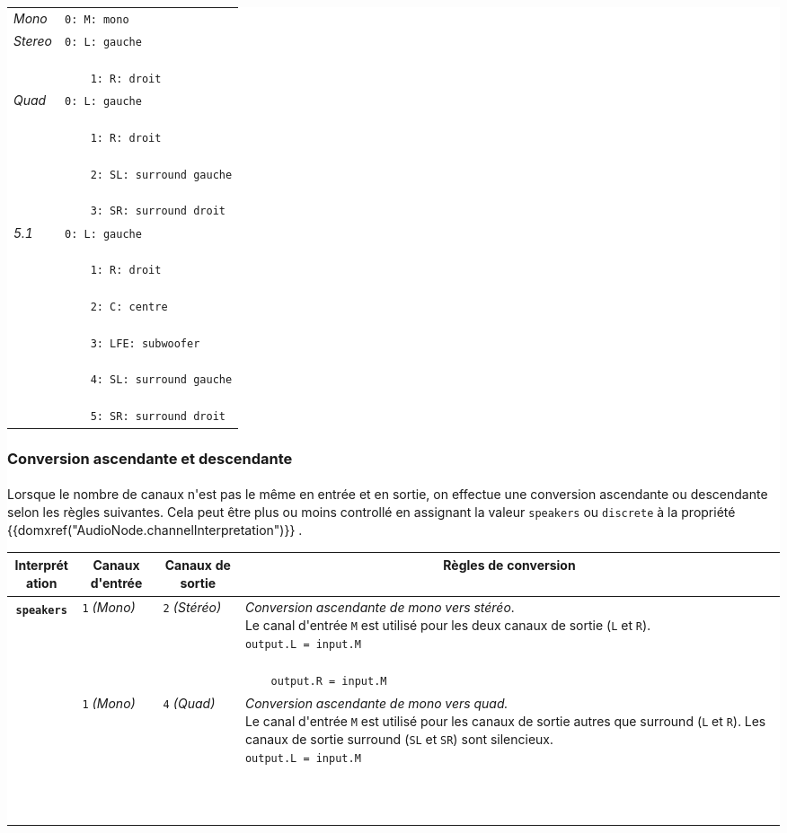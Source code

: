 <table class="standard-table">
 <tbody>
  <tr>
   <td><em>Mono</em></td>
   <td><code>0: M: mono</code></td>
  </tr>
  <tr>
   <td><em>Stereo</em></td>
   <td><code>0: L: gauche<br>
    1: R: droit</code></td>
  </tr>
  <tr>
   <td><em>Quad</em></td>
   <td><code>0: L: gauche<br>
    1: R: droit<br>
    2: SL: surround gauche<br>
    3: SR: surround droit</code></td>
  </tr>
  <tr>
   <td><em>5.1</em></td>
   <td><code>0: L: gauche<br>
    1: R: droit<br>
    2: C: centre<br>
    3: LFE: subwoofer<br>
    4: SL: surround gauche<br>
    5: SR: surround droit</code></td>
  </tr>
 </tbody>
</table>

<h3 id="Conversion_ascendante_et_descendante">Conversion ascendante et descendante</h3>

<p>Lorsque le nombre de canaux n'est pas le même en entrée et en sortie, on effectue une conversion ascendante ou descendante selon les règles suivantes. Cela peut être plus ou moins controllé en assignant la valeur <code>speakers</code> ou <code>discrete</code> à la propriété {{domxref("AudioNode.channelInterpretation")}} .</p>

<table class="standard-table">
 <thead>
  <tr>
   <th scope="row">Interprétation</th>
   <th scope="col">Canaux d'entrée</th>
   <th scope="col">Canaux de sortie</th>
   <th scope="col">Règles de conversion</th>
  </tr>
 </thead>
 <tbody>
  <tr>
   <th colspan="1" rowspan="13" scope="row"><code>speakers</code></th>
   <td><code>1</code> <em>(Mono)</em></td>
   <td><code>2</code> <em>(Stéréo)</em></td>
   <td><em>Conversion ascendante de mono vers stéréo</em>.<br>
    Le canal d'entrée <code>M</code> est utilisé pour les deux canaux de sortie (<code>L</code> et <code>R</code>).<br>
    <code>output.L = input.M<br>
    output.R = input.M</code></td>
  </tr>
  <tr>
   <td><code>1</code> <em>(Mono)</em></td>
   <td><code>4</code> <em>(Quad)</em></td>
   <td><em>Conversion ascendante de mono vers quad.</em><br>
    Le canal d'entrée <code>M</code> est utilisé pour les canaux de sortie autres que surround (<code>L</code> et <code>R</code>). Les canaux de sortie surround (<code>SL</code> et <code>SR</code>) sont silencieux.<br>
    <code>output.L = input.M<br>